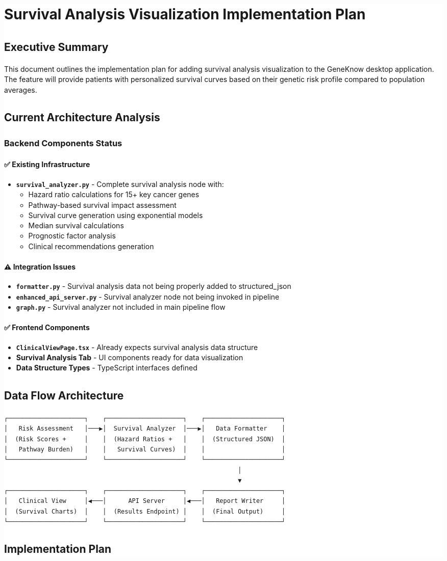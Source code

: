 # Survival Analysis Visualization Implementation Plan

## Executive Summary

This document outlines the implementation plan for adding survival analysis visualization to the GeneKnow desktop application. The feature will provide patients with personalized survival curves based on their genetic risk profile compared to population averages.

## Current Architecture Analysis

### Backend Components Status

#### ✅ **Existing Infrastructure**
- **`survival_analyzer.py`** - Complete survival analysis node with:
  - Hazard ratio calculations for 15+ key cancer genes
  - Pathway-based survival impact assessment
  - Survival curve generation using exponential models
  - Median survival calculations
  - Prognostic factor analysis
  - Clinical recommendations generation

#### ⚠️ **Integration Issues**
- **`formatter.py`** - Survival analysis data not being properly added to structured_json
- **`enhanced_api_server.py`** - Survival analyzer node not being invoked in pipeline
- **`graph.py`** - Survival analyzer not included in main pipeline flow

#### ✅ **Frontend Components**
- **`ClinicalViewPage.tsx`** - Already expects survival analysis data structure
- **Survival Analysis Tab** - UI components ready for data visualization
- **Data Structure Types** - TypeScript interfaces defined

## Data Flow Architecture

```
┌─────────────────────┐    ┌─────────────────────┐    ┌─────────────────────┐
│   Risk Assessment   │───▶│  Survival Analyzer  │───▶│   Data Formatter    │
│  (Risk Scores +     │    │  (Hazard Ratios +   │    │  (Structured JSON)  │
│   Pathway Burden)   │    │   Survival Curves)  │    │                     │
└─────────────────────┘    └─────────────────────┘    └─────────────────────┘
                                                                │
                                                                ▼
┌─────────────────────┐    ┌─────────────────────┐    ┌─────────────────────┐
│   Clinical View     │◀───│      API Server     │◀───│   Report Writer     │
│  (Survival Charts)  │    │  (Results Endpoint) │    │  (Final Output)     │
└─────────────────────┘    └─────────────────────┘    └─────────────────────┘
```

## Implementation Plan

